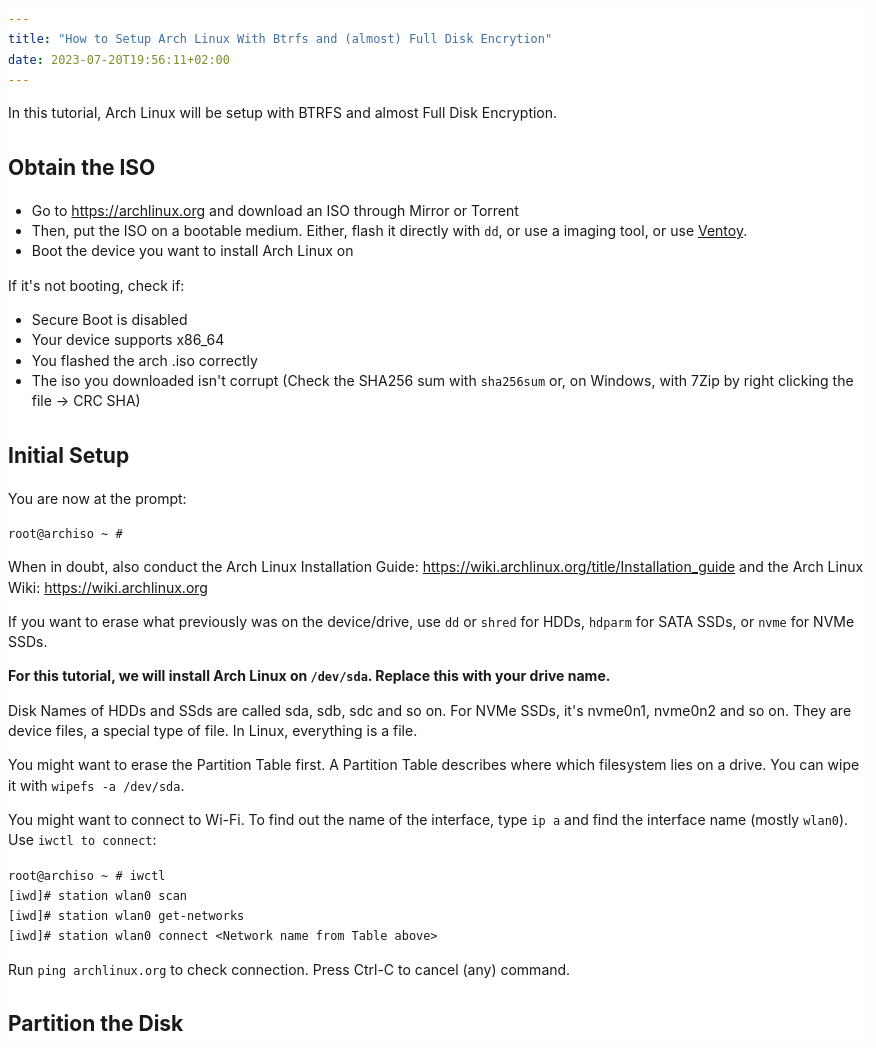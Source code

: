 ```yaml
---
title: "How to Setup Arch Linux With Btrfs and (almost) Full Disk Encrytion"
date: 2023-07-20T19:56:11+02:00
---
```


In this tutorial, Arch Linux will be setup with BTRFS and almost Full Disk Encryption.

## Obtain the ISO

* Go to https://archlinux.org and download an ISO through Mirror or Torrent
* Then, put the ISO on a bootable medium. Either, flash it directly with `dd`, or use a imaging tool, or use [Ventoy](https://github.com/ventoy/Ventoy).
* Boot the device you want to install Arch Linux on

If it's not booting, check if:
* Secure Boot is disabled
* Your device supports x86_64
* You flashed the arch .iso correctly
* The iso you downloaded isn't corrupt (Check the SHA256 sum with `sha256sum` or, on Windows, with 7Zip by right clicking the file -> CRC SHA)

## Initial Setup

You are now at the prompt:

`root@archiso ~ # `

When in doubt, also conduct the Arch Linux Installation Guide: https://wiki.archlinux.org/title/Installation_guide and the Arch Linux Wiki: https://wiki.archlinux.org

If you want to erase what previously was on the device/drive, use `dd` or `shred` for HDDs, `hdparm` for SATA SSDs, or `nvme` for NVMe SSDs.

**For this tutorial, we will install Arch Linux on `/dev/sda`. Replace this with your drive name.** 

Disk Names of HDDs and SSds are called sda, sdb, sdc and so on. For NVMe SSDs, it's nvme0n1, nvme0n2 and so on. They are device files, a special type of file. In Linux, everything is a file.

You might want to erase the Partition Table first. A Partition Table describes where which filesystem lies on a drive. You can wipe it with `wipefs -a /dev/sda`.

You might want to connect to Wi-Fi. To find out the name of the interface, type `ip a` and find the interface name (mostly `wlan0`). Use `iwctl to connect`:
```
root@archiso ~ # iwctl
[iwd]# station wlan0 scan
[iwd]# station wlan0 get-networks
[iwd]# station wlan0 connect <Network name from Table above>
```

Run `ping archlinux.org` to check connection. Press Ctrl-C to cancel (any) command.

## Partition the Disk
